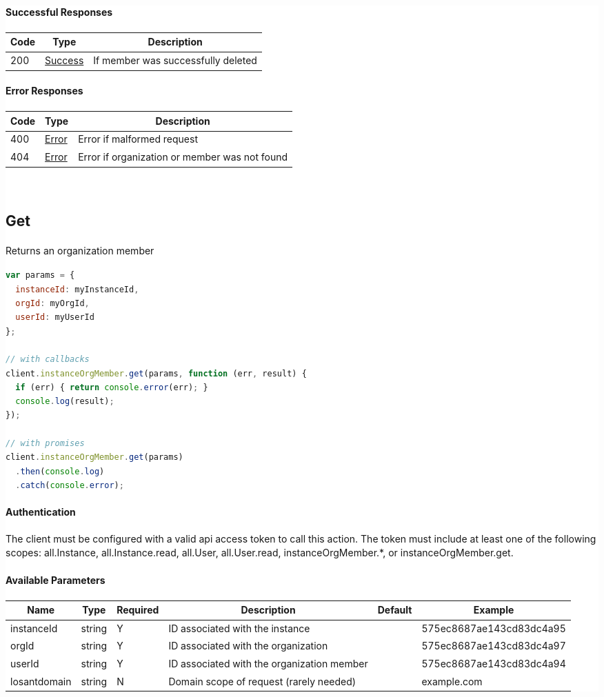#### Successful Responses

| Code | Type | Description |
| ---- | ---- | ----------- |
| 200 | [Success](../lib/schemas/success.json) | If member was successfully deleted |

#### Error Responses

| Code | Type | Description |
| ---- | ---- | ----------- |
| 400 | [Error](../lib/schemas/error.json) | Error if malformed request |
| 404 | [Error](../lib/schemas/error.json) | Error if organization or member was not found |

<br/>

## Get

Returns an organization member

```javascript
var params = {
  instanceId: myInstanceId,
  orgId: myOrgId,
  userId: myUserId
};

// with callbacks
client.instanceOrgMember.get(params, function (err, result) {
  if (err) { return console.error(err); }
  console.log(result);
});

// with promises
client.instanceOrgMember.get(params)
  .then(console.log)
  .catch(console.error);
```

#### Authentication
The client must be configured with a valid api access token to call this
action. The token must include at least one of the following scopes:
all.Instance, all.Instance.read, all.User, all.User.read, instanceOrgMember.*, or instanceOrgMember.get.

#### Available Parameters

| Name | Type | Required | Description | Default | Example |
| ---- | ---- | -------- | ----------- | ------- | ------- |
| instanceId | string | Y | ID associated with the instance |  | 575ec8687ae143cd83dc4a95 |
| orgId | string | Y | ID associated with the organization |  | 575ec8687ae143cd83dc4a97 |
| userId | string | Y | ID associated with the organization member |  | 575ec8687ae143cd83dc4a94 |
| losantdomain | string | N | Domain scope of request (rarely needed) |  | example.com |
